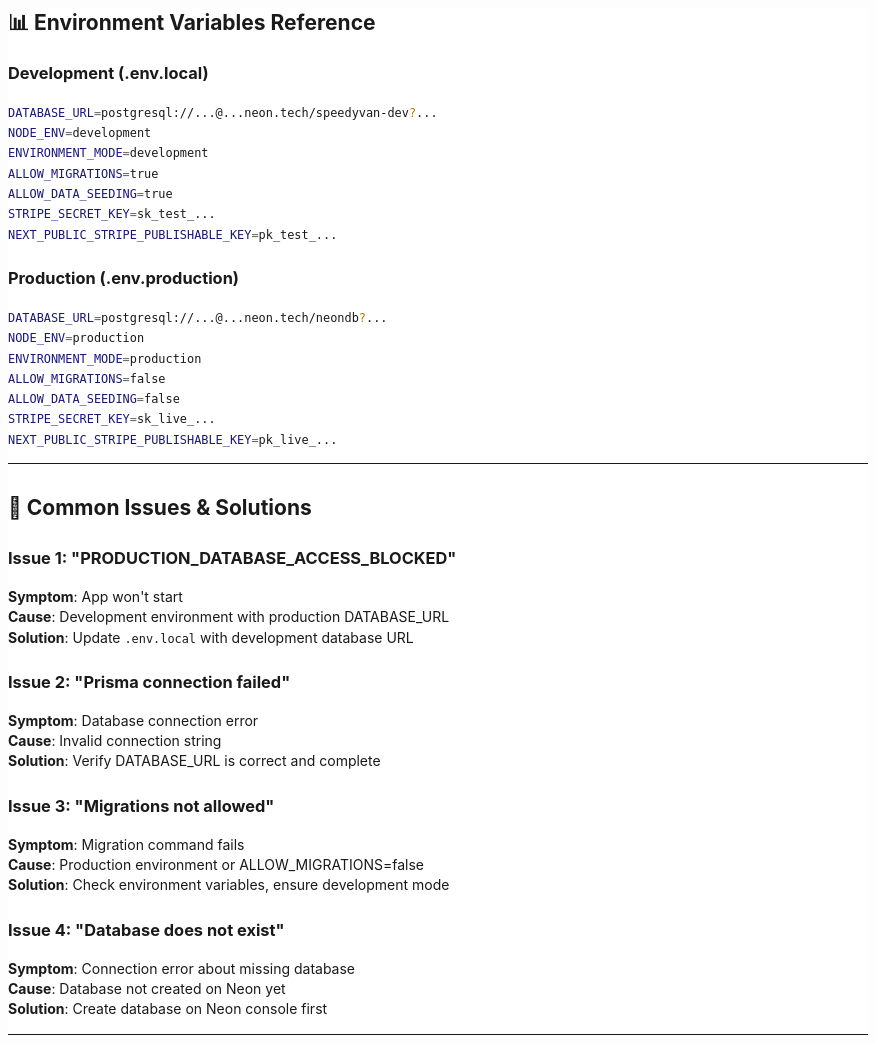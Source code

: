 
## 📊 Environment Variables Reference

### Development (.env.local)
```bash
DATABASE_URL=postgresql://...@...neon.tech/speedyvan-dev?...
NODE_ENV=development
ENVIRONMENT_MODE=development
ALLOW_MIGRATIONS=true
ALLOW_DATA_SEEDING=true
STRIPE_SECRET_KEY=sk_test_...
NEXT_PUBLIC_STRIPE_PUBLISHABLE_KEY=pk_test_...
```

### Production (.env.production)
```bash
DATABASE_URL=postgresql://...@...neon.tech/neondb?...
NODE_ENV=production
ENVIRONMENT_MODE=production
ALLOW_MIGRATIONS=false
ALLOW_DATA_SEEDING=false
STRIPE_SECRET_KEY=sk_live_...
NEXT_PUBLIC_STRIPE_PUBLISHABLE_KEY=pk_live_...
```

---

## 🚨 Common Issues & Solutions

### Issue 1: "PRODUCTION_DATABASE_ACCESS_BLOCKED"
**Symptom**: App won't start  
**Cause**: Development environment with production DATABASE_URL  
**Solution**: Update `.env.local` with development database URL

### Issue 2: "Prisma connection failed"
**Symptom**: Database connection error  
**Cause**: Invalid connection string  
**Solution**: Verify DATABASE_URL is correct and complete

### Issue 3: "Migrations not allowed"
**Symptom**: Migration command fails  
**Cause**: Production environment or ALLOW_MIGRATIONS=false  
**Solution**: Check environment variables, ensure development mode

### Issue 4: "Database does not exist"
**Symptom**: Connection error about missing database  
**Cause**: Database not created on Neon yet  
**Solution**: Create database on Neon console first

---
